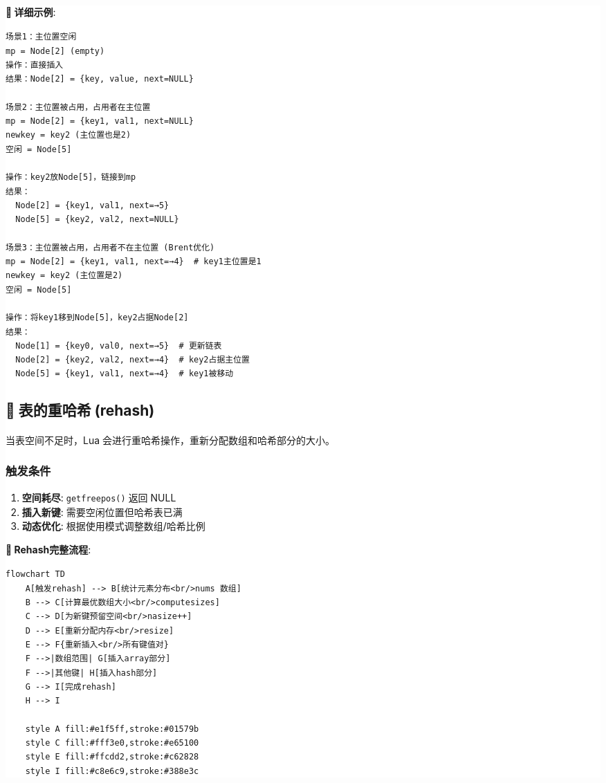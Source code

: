 **📖 详细示例**:

```
场景1：主位置空闲
mp = Node[2] (empty)
操作：直接插入
结果：Node[2] = {key, value, next=NULL}

场景2：主位置被占用，占用者在主位置
mp = Node[2] = {key1, val1, next=NULL}
newkey = key2 (主位置也是2)
空闲 = Node[5]

操作：key2放Node[5]，链接到mp
结果：
  Node[2] = {key1, val1, next=→5}
  Node[5] = {key2, val2, next=NULL}

场景3：主位置被占用，占用者不在主位置 (Brent优化)
mp = Node[2] = {key1, val1, next=→4}  # key1主位置是1
newkey = key2 (主位置是2)
空闲 = Node[5]

操作：将key1移到Node[5]，key2占据Node[2]
结果：
  Node[1] = {key0, val0, next=→5}  # 更新链表
  Node[2] = {key2, val2, next=→4}  # key2占据主位置
  Node[5] = {key1, val1, next=→4}  # key1被移动
```

## 🔄 表的重哈希 (rehash)

当表空间不足时，Lua 会进行重哈希操作，重新分配数组和哈希部分的大小。

### 触发条件

1. **空间耗尽**: `getfreepos()` 返回 NULL
2. **插入新键**: 需要空闲位置但哈希表已满
3. **动态优化**: 根据使用模式调整数组/哈希比例

**🔄 Rehash完整流程**:

```mermaid
flowchart TD
    A[触发rehash] --> B[统计元素分布<br/>nums 数组]
    B --> C[计算最优数组大小<br/>computesizes]
    C --> D[为新键预留空间<br/>nasize++]
    D --> E[重新分配内存<br/>resize]
    E --> F{重新插入<br/>所有键值对}
    F -->|数组范围| G[插入array部分]
    F -->|其他键| H[插入hash部分]
    G --> I[完成rehash]
    H --> I
    
    style A fill:#e1f5ff,stroke:#01579b
    style C fill:#fff3e0,stroke:#e65100
    style E fill:#ffcdd2,stroke:#c62828
    style I fill:#c8e6c9,stroke:#388e3c
```
